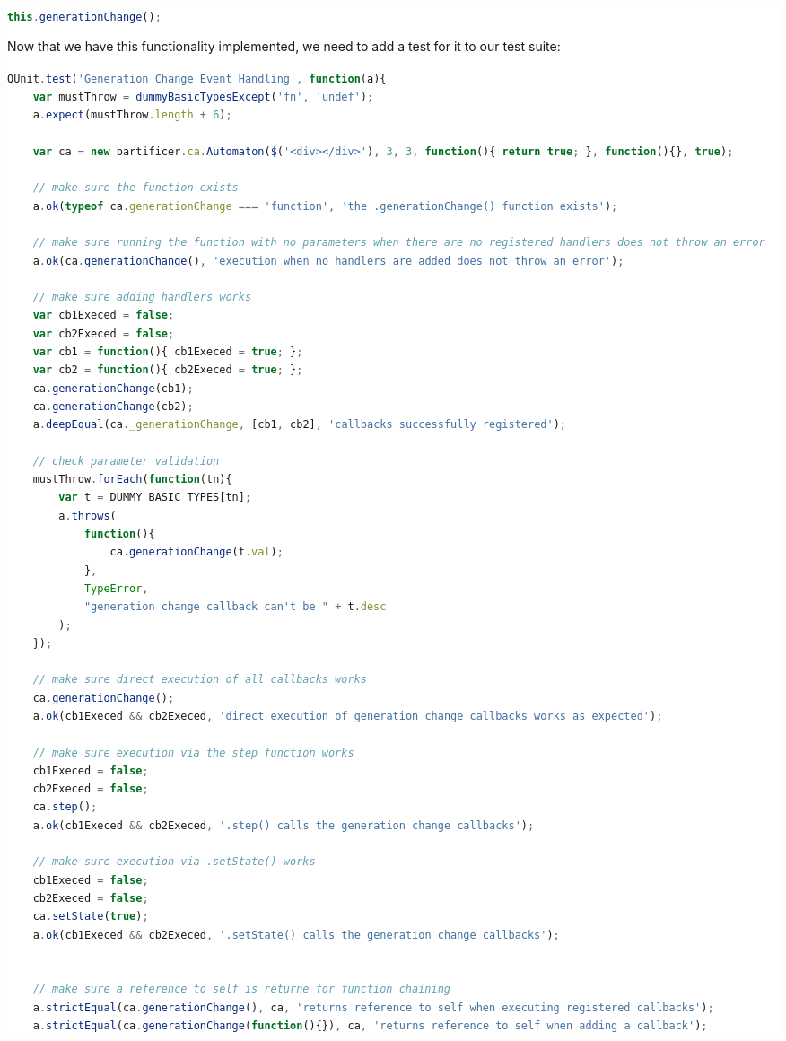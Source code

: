 ```JavaScript
this.generationChange();
```

Now that we have this functionality implemented, we need to add a test for it to our test suite:

```JavaScript
QUnit.test('Generation Change Event Handling', function(a){
    var mustThrow = dummyBasicTypesExcept('fn', 'undef');
    a.expect(mustThrow.length + 6);
        
    var ca = new bartificer.ca.Automaton($('<div></div>'), 3, 3, function(){ return true; }, function(){}, true);
        
    // make sure the function exists
    a.ok(typeof ca.generationChange === 'function', 'the .generationChange() function exists');
        
    // make sure running the function with no parameters when there are no registered handlers does not throw an error
    a.ok(ca.generationChange(), 'execution when no handlers are added does not throw an error');
        
    // make sure adding handlers works
    var cb1Execed = false;
    var cb2Execed = false;
    var cb1 = function(){ cb1Execed = true; };
    var cb2 = function(){ cb2Execed = true; };
    ca.generationChange(cb1);
    ca.generationChange(cb2);
    a.deepEqual(ca._generationChange, [cb1, cb2], 'callbacks successfully registered');
        
    // check parameter validation
    mustThrow.forEach(function(tn){
        var t = DUMMY_BASIC_TYPES[tn];
        a.throws(
            function(){
                ca.generationChange(t.val);
            },
            TypeError,
            "generation change callback can't be " + t.desc
        );
    });
        
    // make sure direct execution of all callbacks works
    ca.generationChange();
    a.ok(cb1Execed && cb2Execed, 'direct execution of generation change callbacks works as expected');
        
    // make sure execution via the step function works
    cb1Execed = false;
    cb2Execed = false;
    ca.step();
    a.ok(cb1Execed && cb2Execed, '.step() calls the generation change callbacks');
        
    // make sure execution via .setState() works
    cb1Execed = false;
    cb2Execed = false;
    ca.setState(true);
    a.ok(cb1Execed && cb2Execed, '.setState() calls the generation change callbacks');

    
    // make sure a reference to self is returne for function chaining
    a.strictEqual(ca.generationChange(), ca, 'returns reference to self when executing registered callbacks');
    a.strictEqual(ca.generationChange(function(){}), ca, 'returns reference to self when adding a callback');
```